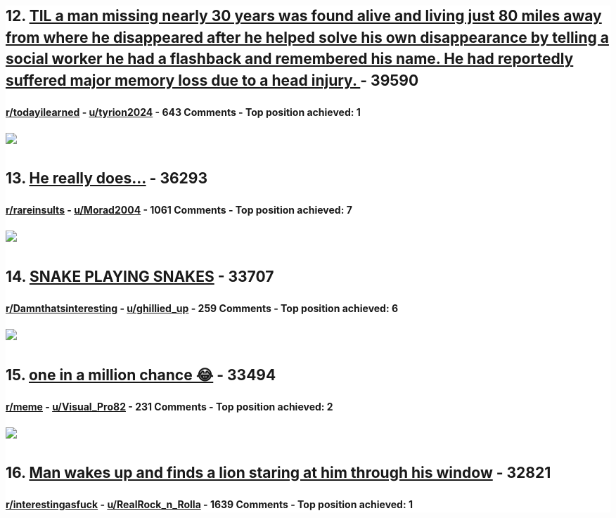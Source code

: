 ## 12. [TIL a man missing nearly 30 years was found alive and living just 80 miles away from where he disappeared after he helped solve his own disappearance by telling a social worker he had a flashback and remembered his name. He had reportedly suffered major memory loss due to a head injury. ](http://reddit.com/r/todayilearned/comments/1fm3hj4/til_a_man_missing_nearly_30_years_was_found_alive/) - 39590
#### [r/todayilearned](http://reddit.com/r/todayilearned) - [u/tyrion2024](http://reddit.com/u/tyrion2024) - 643 Comments - Top position achieved: 1

<a href="https://www.nbcnews.com/dateline/man-missing-30-years-helps-solve-his-own-disappearance-n517466"><img src="https://a.thumbs.redditmedia.com/cDh6jF0mkjxOIizh83MUFziMKvsSDCiO6YNospQ2PJ0.jpg"></img></a>

## 13. [He really does...](http://reddit.com/r/rareinsults/comments/1fm04hl/he_really_does/) - 36293
#### [r/rareinsults](http://reddit.com/r/rareinsults) - [u/Morad2004](http://reddit.com/u/Morad2004) - 1061 Comments - Top position achieved: 7

<a href="https://i.redd.it/6pk7wiw455qd1.png"><img src="https://a.thumbs.redditmedia.com/J0tps5AIP4cywXQ5tTLrUCV49A-GnYWa87Rl6HbDk_0.jpg"></img></a>

## 14. [SNAKE PLAYING SNAKES](http://reddit.com/r/Damnthatsinteresting/comments/1flteqv/snake_playing_snakes/) - 33707
#### [r/Damnthatsinteresting](http://reddit.com/r/Damnthatsinteresting) - [u/ghillied_up](http://reddit.com/u/ghillied_up) - 259 Comments - Top position achieved: 6

<a href="https://v.redd.it/rb2li05ju2qd1"><img src="https://external-preview.redd.it/YmV1Zmh5MWp1MnFkMTSoiBdz8fpf0I_K8x1lOXffS0-BYdNESTE5R1VLryB-.png?width=140&amp;height=140&amp;crop=140:140,smart&amp;format=jpg&amp;v=enabled&amp;lthumb=true&amp;s=5fa432a71a6d84bdbb8859d3d8e9f758fd548e78"></img></a>

## 15. [one in a million chance 😂](http://reddit.com/r/meme/comments/1flvap1/one_in_a_million_chance/) - 33494
#### [r/meme](http://reddit.com/r/meme) - [u/Visual_Pro82](http://reddit.com/u/Visual_Pro82) - 231 Comments - Top position achieved: 2

<a href="https://i.redd.it/eadbda8se3qd1.png"><img src="https://b.thumbs.redditmedia.com/vbZjdODC6FYigrR-vIRnzoJSivz7sKd4Ab_cIe9aR3A.jpg"></img></a>

## 16. [Man wakes up and finds a lion staring at him through his window](http://reddit.com/r/interestingasfuck/comments/1flw7r9/man_wakes_up_and_finds_a_lion_staring_at_him/) - 32821
#### [r/interestingasfuck](http://reddit.com/r/interestingasfuck) - [u/RealRock_n_Rolla](http://reddit.com/u/RealRock_n_Rolla) - 1639 Comments - Top position achieved: 1
